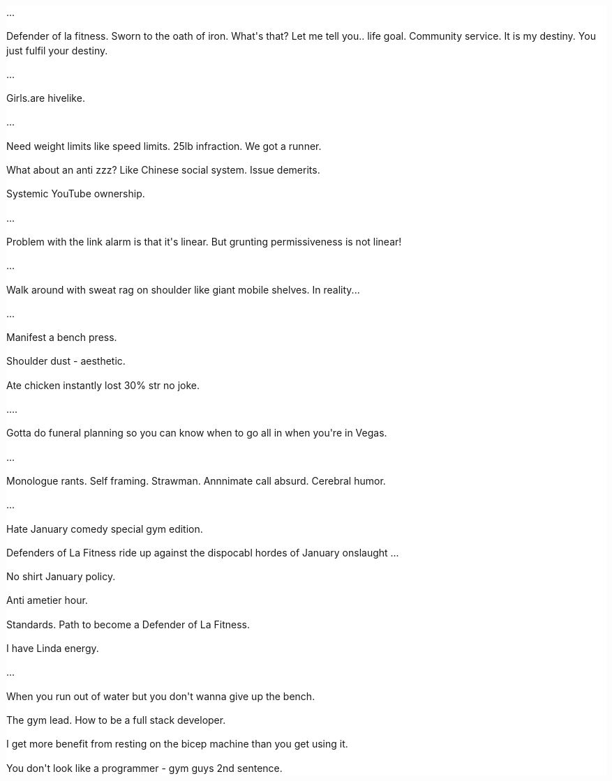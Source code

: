 ...

Defender of la fitness. Sworn to the oath of iron. What's that? Let me tell you.. life goal. Community service. It is my destiny. You just fulfil your destiny.

...

Girls.are hivelike.

...

Need weight limits like speed limits. 25lb infraction. We got a runner.

What about an anti zzz? Like Chinese social system. Issue demerits.

Systemic YouTube ownership.

...

Problem with the link alarm is that it's linear. But grunting permissiveness is not linear!

...

Walk around with sweat rag on shoulder like giant mobile shelves. In reality...

...

Manifest a bench press.

Shoulder dust - aesthetic.

Ate chicken instantly lost 30% str no joke.

....

Gotta do funeral planning so you can know when to go all in when you're in Vegas.

...

Monologue rants. Self framing. Strawman. Annnimate call absurd. Cerebral humor.

...

Hate January comedy special gym edition.

Defenders of La Fitness ride up against the dispocabl hordes of January onslaught ...

No shirt January policy.

Anti ametier hour.

Standards. Path to become a Defender of La Fitness.

I have Linda energy.

...

When you run out of water but you don't wanna give up the bench.

The gym lead. How to be a full stack developer.

I get more benefit from resting on the bicep machine than you get using it.

You don't look like a programmer - gym guys 2nd sentence.

